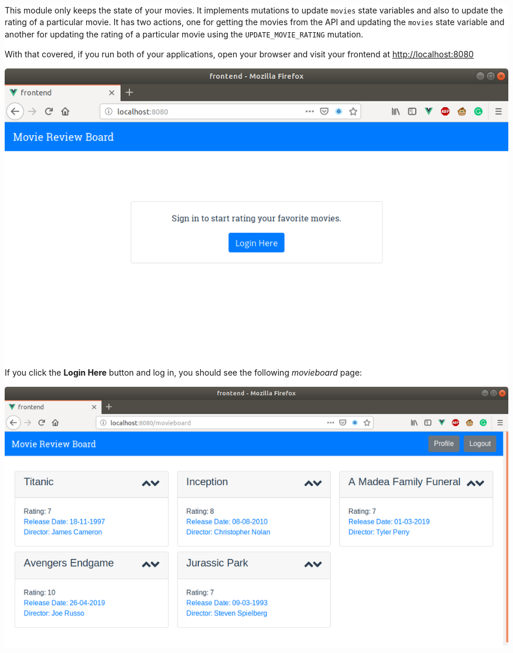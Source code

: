 
This module only keeps the state of your movies. It implements mutations to update `movies` state variables and also to update the rating of a particular movie. It has two actions, one for getting the movies from the API and updating the `movies` state variable and another for updating the rating of a particular movie using the `UPDATE_MOVIE_RATING` mutation. 

With that covered, if you run both of your applications, open your browser and visit your frontend at [http://localhost:8080](http://localhost:8080)

![MovieReviewBoard Homepage](homepage.png)

If you click the **Login Here** button and log in, you should see the following *movieboard* page:

![MovieReviewBoard Page](movieboard.png)
